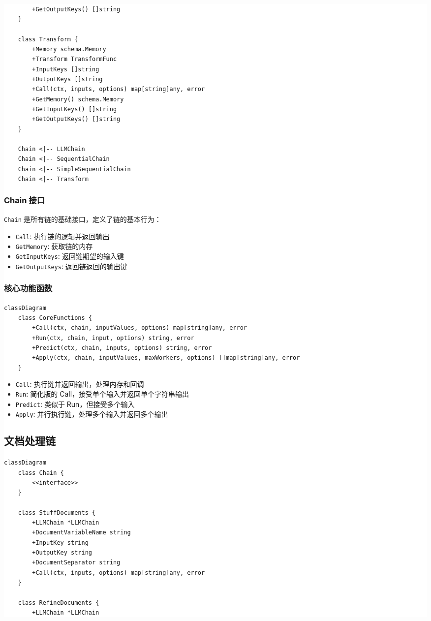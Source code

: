 ```mermaid
        +GetOutputKeys() []string
    }
    
    class Transform {
        +Memory schema.Memory
        +Transform TransformFunc
        +InputKeys []string
        +OutputKeys []string
        +Call(ctx, inputs, options) map[string]any, error
        +GetMemory() schema.Memory
        +GetInputKeys() []string
        +GetOutputKeys() []string
    }
    
    Chain <|-- LLMChain
    Chain <|-- SequentialChain
    Chain <|-- SimpleSequentialChain
    Chain <|-- Transform
```

### Chain 接口

`Chain` 是所有链的基础接口，定义了链的基本行为：

- `Call`: 执行链的逻辑并返回输出
- `GetMemory`: 获取链的内存
- `GetInputKeys`: 返回链期望的输入键
- `GetOutputKeys`: 返回链返回的输出键

### 核心功能函数

```mermaid
classDiagram
    class CoreFunctions {
        +Call(ctx, chain, inputValues, options) map[string]any, error
        +Run(ctx, chain, input, options) string, error
        +Predict(ctx, chain, inputs, options) string, error
        +Apply(ctx, chain, inputValues, maxWorkers, options) []map[string]any, error
    }
```

- `Call`: 执行链并返回输出，处理内存和回调
- `Run`: 简化版的 Call，接受单个输入并返回单个字符串输出
- `Predict`: 类似于 Run，但接受多个输入
- `Apply`: 并行执行链，处理多个输入并返回多个输出

## 文档处理链

```mermaid
classDiagram
    class Chain {
        <<interface>>
    }
    
    class StuffDocuments {
        +LLMChain *LLMChain
        +DocumentVariableName string
        +InputKey string
        +OutputKey string
        +DocumentSeparator string
        +Call(ctx, inputs, options) map[string]any, error
    }
    
    class RefineDocuments {
        +LLMChain *LLMChain
```